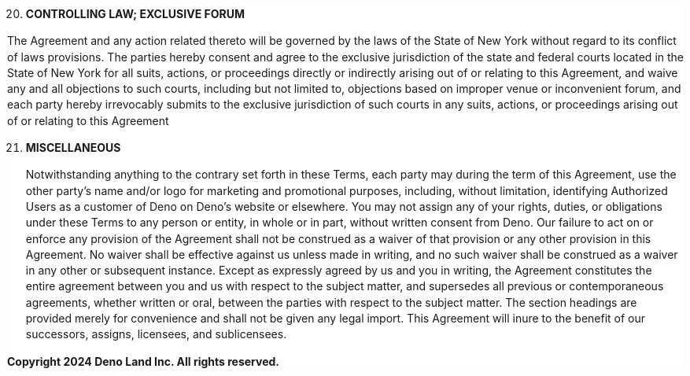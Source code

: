 20. **CONTROLLING LAW; EXCLUSIVE FORUM**

The Agreement and any action related thereto will be governed by the laws of the
State of New York without regard to its conflict of laws provisions. The parties
hereby consent and agree to the exclusive jurisdiction of the state and federal
courts located in the State of New York for all suits, actions, or proceedings
directly or indirectly arising out of or relating to this Agreement, and waive
any and all objections to such courts, including but not limited to, objections
based on improper venue or inconvenient forum, and each party hereby irrevocably
submits to the exclusive jurisdiction of such courts in any suits, actions, or
proceedings arising out of or relating to this Agreement

21. **MISCELLANEOUS**

    Notwithstanding anything to the contrary set forth in these Terms, each
    party may during the term of this Agreement, use the other party’s name
    and/or logo for marketing and promotional purposes, including, without
    limitation, identifying Authorized Users as a customer of Deno on Deno’s
    website or elsewhere. You may not assign any of your rights, duties, or
    obligations under these Terms to any person or entity, in whole or in part,
    without written consent from Deno. Our failure to act on or enforce any
    provision of the Agreement shall not be construed as a waiver of that
    provision or any other provision in this Agreement. No waiver shall be
    effective against us unless made in writing, and no such waiver shall be
    construed as a waiver in any other or subsequent instance. Except as
    expressly agreed by us and you in writing, the Agreement constitutes the
    entire agreement between you and us with respect to the subject matter, and
    supersedes all previous or contemporaneous agreements, whether written or
    oral, between the parties with respect to the subject matter. The section
    headings are provided merely for convenience and shall not be given any
    legal import. This Agreement will inure to the benefit of our successors,
    assigns, licensees, and sublicensees.

**Copyright 2024 Deno Land Inc. All rights reserved.**
